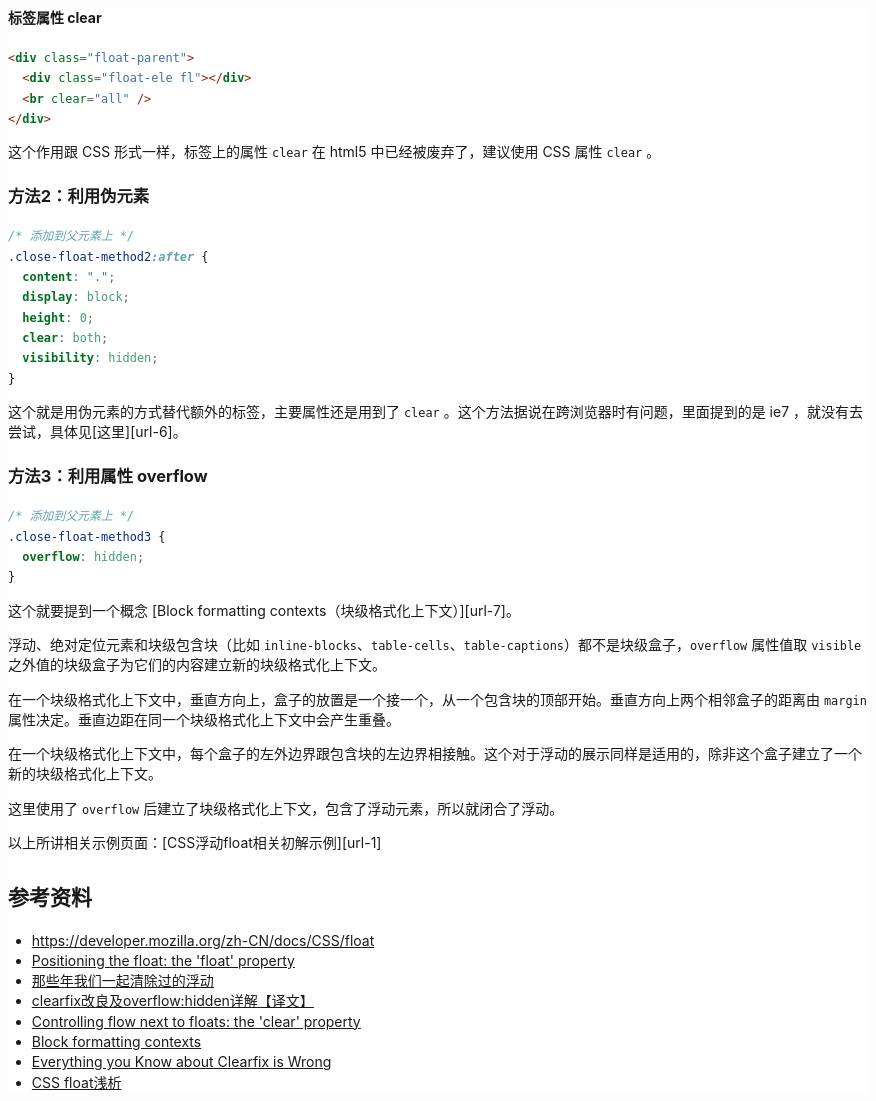 
#### 标签属性 clear
```html
<div class="float-parent">
  <div class="float-ele fl"></div>
  <br clear="all" />
</div>
```
这个作用跟 CSS 形式一样，标签上的属性 `clear` 在 html5 中已经被废弃了，建议使用 CSS 属性 `clear` 。

### 方法2：利用伪元素
```css
/* 添加到父元素上 */
.close-float-method2:after {
  content: ".";
  display: block;
  height: 0;
  clear: both;
  visibility: hidden;
}
```
这个就是用伪元素的方式替代额外的标签，主要属性还是用到了 `clear` 。这个方法据说在跨浏览器时有问题，里面提到的是 ie7 ，就没有去尝试，具体见[这里][url-6]。

### 方法3：利用属性 overflow
```css
/* 添加到父元素上 */
.close-float-method3 {
  overflow: hidden;
}
```
这个就要提到一个概念 [Block formatting contexts（块级格式化上下文）][url-7]。

浮动、绝对定位元素和块级包含块（比如 `inline-blocks`、`table-cells`、`table-captions`）都不是块级盒子，`overflow` 属性值取 `visible` 之外值的块级盒子为它们的内容建立新的块级格式化上下文。

在一个块级格式化上下文中，垂直方向上，盒子的放置是一个接一个，从一个包含块的顶部开始。垂直方向上两个相邻盒子的距离由 `margin` 属性决定。垂直边距在同一个块级格式化上下文中会产生重叠。

在一个块级格式化上下文中，每个盒子的左外边界跟包含块的左边界相接触。这个对于浮动的展示同样是适用的，除非这个盒子建立了一个新的块级格式化上下文。

这里使用了 `overflow` 后建立了块级格式化上下文，包含了浮动元素，所以就闭合了浮动。

以上所讲相关示例页面：[CSS浮动float相关初解示例][url-1]

## <a name="reference"></a> 参考资料
- https://developer.mozilla.org/zh-CN/docs/CSS/float
- [Positioning the float: the 'float' property](https://www.w3.org/TR/CSS22/visuren.html#float-position)
- [那些年我们一起清除过的浮动](http://www.iyunlu.com/view/css-xhtml/55.html)
- [clearfix改良及overflow:hidden详解【译文】](http://www.iyunlu.com/view/css-xhtml/56.html)
- [Controlling flow next to floats: the 'clear' property](https://www.w3.org/TR/CSS22/visuren.html#propdef-clear)
- [Block formatting contexts](https://www.w3.org/TR/CSS22/visuren.html#block-formatting)
- [Everything you Know about Clearfix is Wrong](http://www.cssmojo.com/clearfix_block-formatting-context_and_hasLayout/)
- [CSS float浅析](https://www.cnblogs.com/cc156676/p/5682439.html)
